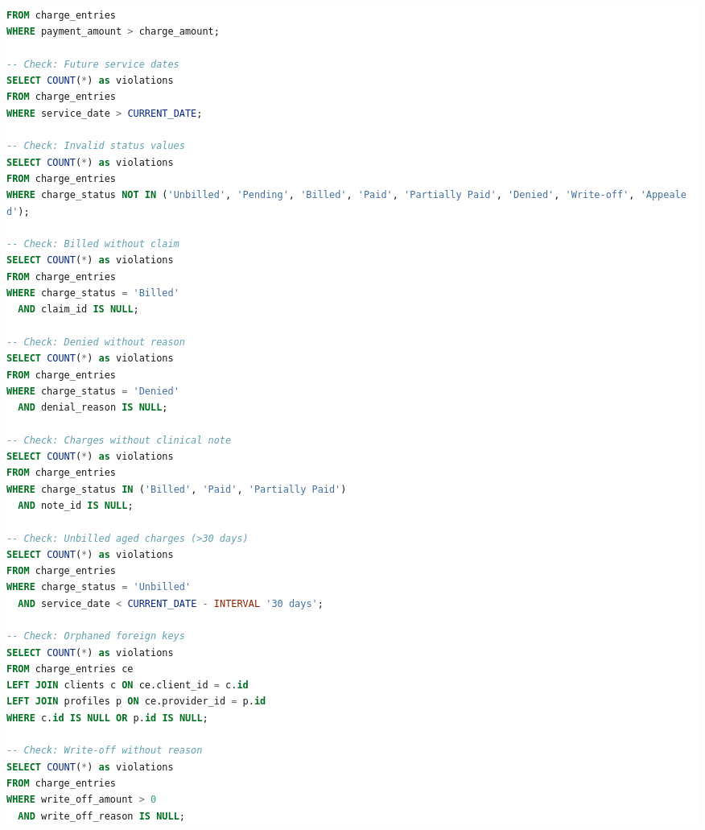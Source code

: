 ```sql
FROM charge_entries
WHERE payment_amount > charge_amount;

-- Check: Future service dates
SELECT COUNT(*) as violations
FROM charge_entries
WHERE service_date > CURRENT_DATE;

-- Check: Invalid status values
SELECT COUNT(*) as violations
FROM charge_entries
WHERE charge_status NOT IN ('Unbilled', 'Pending', 'Billed', 'Paid', 'Partially Paid', 'Denied', 'Write-off', 'Appealed');

-- Check: Billed without claim
SELECT COUNT(*) as violations
FROM charge_entries
WHERE charge_status = 'Billed'
  AND claim_id IS NULL;

-- Check: Denied without reason
SELECT COUNT(*) as violations
FROM charge_entries
WHERE charge_status = 'Denied'
  AND denial_reason IS NULL;

-- Check: Charges without clinical note
SELECT COUNT(*) as violations
FROM charge_entries
WHERE charge_status IN ('Billed', 'Paid', 'Partially Paid')
  AND note_id IS NULL;

-- Check: Unbilled aged charges (>30 days)
SELECT COUNT(*) as violations
FROM charge_entries
WHERE charge_status = 'Unbilled'
  AND service_date < CURRENT_DATE - INTERVAL '30 days';

-- Check: Orphaned foreign keys
SELECT COUNT(*) as violations
FROM charge_entries ce
LEFT JOIN clients c ON ce.client_id = c.id
LEFT JOIN profiles p ON ce.provider_id = p.id
WHERE c.id IS NULL OR p.id IS NULL;

-- Check: Write-off without reason
SELECT COUNT(*) as violations
FROM charge_entries
WHERE write_off_amount > 0
  AND write_off_reason IS NULL;
```
